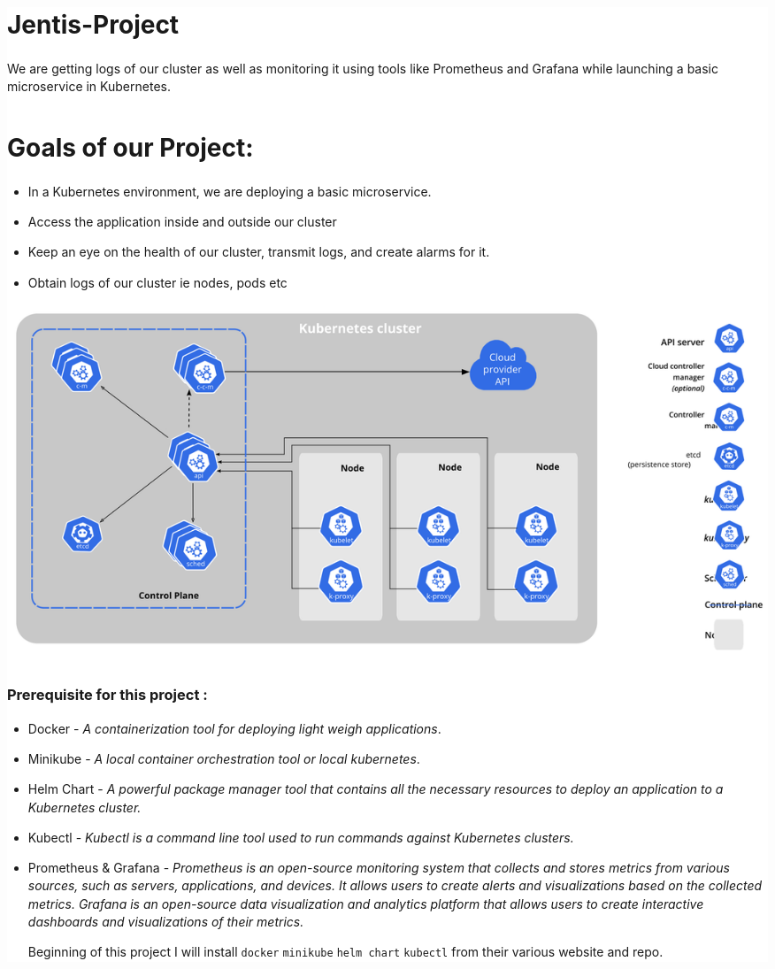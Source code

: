 # Jentis-Project
We are getting logs of our cluster as well as monitoring it using tools like Prometheus and Grafana while launching a basic microservice in Kubernetes.


# Goals of our Project:
 - In a Kubernetes environment, we are deploying a basic microservice.

 - Access the application inside and outside our cluster
 - Keep an eye on the health of our cluster, transmit logs, and create alarms for it.
 - Obtain logs of our cluster ie nodes, pods etc

 ![Alt text](<Images/Componet of K8.svg>)

### Prerequisite for this project :

- Docker  - *A containerization tool for deploying light  weigh applications*.
- Minikube - *A local container orchestration tool or local kubernetes*.
- Helm Chart - *A powerful  package manager tool that contains all the necessary resources to deploy an application to a Kubernetes cluster.*
- Kubectl - *Kubectl is a command line tool used to run commands against Kubernetes clusters.*
- Prometheus & Grafana - *Prometheus is an open-source monitoring system that collects and stores metrics from various sources, such as servers, applications, and devices. It allows users to create alerts and visualizations based on the collected metrics. Grafana is an open-source data visualization and analytics platform that allows users to create interactive dashboards and visualizations of their metrics.*


  
  Beginning of this project I will install `docker` `minikube` `helm chart` `kubectl` from their various website and repo.
